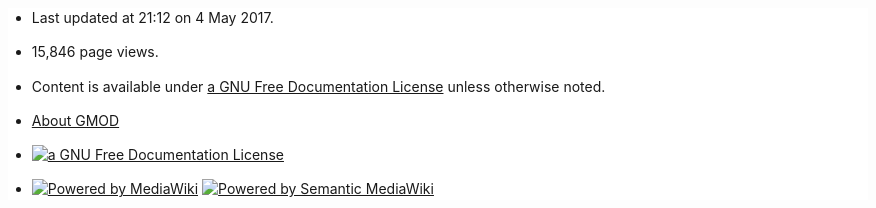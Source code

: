 </div>

</div>

</div>

</div>

<div id="footer" role="contentinfo">

- <span id="footer-info-lastmod">Last updated at 21:12 on 4 May
  2017.</span>
- <span id="footer-info-viewcount">15,846 page views.</span>
- <span id="footer-info-copyright">Content is available under
  <a href="http://www.gnu.org/licenses/fdl-1.3.html" class="external"
  rel="nofollow">a GNU Free Documentation License</a> unless otherwise
  noted.</span>



- <span id="footer-places-about">[About
  GMOD](GMOD:About "GMOD:About")</span>



- <span id="footer-copyrightico">[<img src="http://www.gnu.org/graphics/gfdl-logo-small.png" width="88"
  height="31" alt="a GNU Free Documentation License" />](http://www.gnu.org/licenses/fdl-1.3.html)</span>
- <span id="footer-poweredbyico">[<img
  src="../mediawiki/skins/common/images/poweredby_mediawiki_88x31.png"
  width="88" height="31" alt="Powered by MediaWiki" />](http://www.mediawiki.org/)
  [<img
  src="../mediawiki/extensions/SemanticMediaWiki/resources/images/smw_button.png"
  width="88" height="31" alt="Powered by Semantic MediaWiki" />](https://www.semantic-mediawiki.org/wiki/Semantic_MediaWiki)</span>

<div style="clear:both">

</div>

</div>
